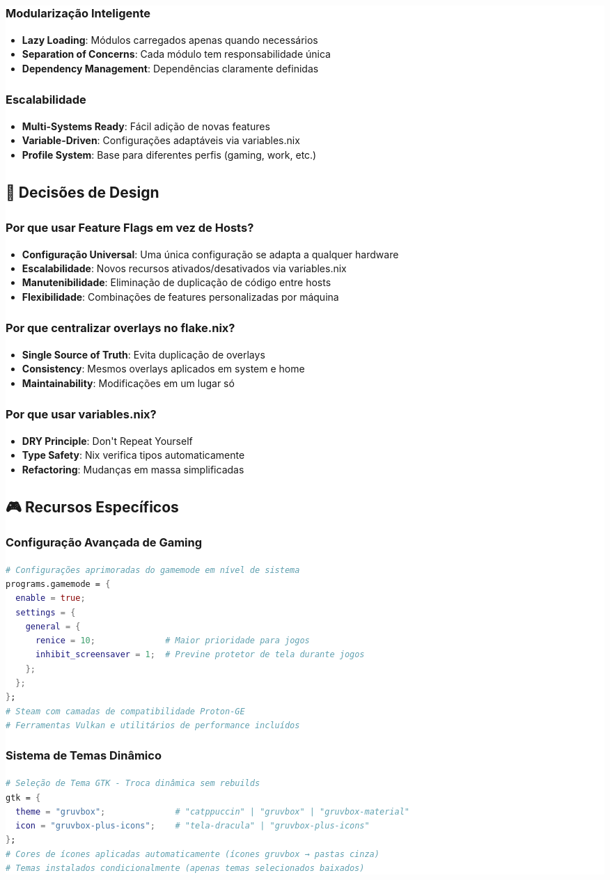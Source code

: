 ### **Modularização Inteligente**
- **Lazy Loading**: Módulos carregados apenas quando necessários
- **Separation of Concerns**: Cada módulo tem responsabilidade única
- **Dependency Management**: Dependências claramente definidas

### **Escalabilidade**
- **Multi-Systems Ready**: Fácil adição de novas features
- **Variable-Driven**: Configurações adaptáveis via variables.nix
- **Profile System**: Base para diferentes perfis (gaming, work, etc.)

## 🧠 Decisões de Design

### **Por que usar Feature Flags em vez de Hosts?**
- **Configuração Universal**: Uma única configuração se adapta a qualquer hardware
- **Escalabilidade**: Novos recursos ativados/desativados via variables.nix
- **Manutenibilidade**: Eliminação de duplicação de código entre hosts
- **Flexibilidade**: Combinações de features personalizadas por máquina

### **Por que centralizar overlays no flake.nix?**
- **Single Source of Truth**: Evita duplicação de overlays
- **Consistency**: Mesmos overlays aplicados em system e home
- **Maintainability**: Modificações em um lugar só

### **Por que usar variables.nix?**
- **DRY Principle**: Don't Repeat Yourself
- **Type Safety**: Nix verifica tipos automaticamente
- **Refactoring**: Mudanças em massa simplificadas

## 🎮 Recursos Específicos


### **Configuração Avançada de Gaming**
```nix
# Configurações aprimoradas do gamemode em nível de sistema
programs.gamemode = {
  enable = true;
  settings = {
    general = {
      renice = 10;              # Maior prioridade para jogos
      inhibit_screensaver = 1;  # Previne protetor de tela durante jogos
    };
  };
};
# Steam com camadas de compatibilidade Proton-GE
# Ferramentas Vulkan e utilitários de performance incluídos
```

### **Sistema de Temas Dinâmico**
```nix
# Seleção de Tema GTK - Troca dinâmica sem rebuilds
gtk = {
  theme = "gruvbox";              # "catppuccin" | "gruvbox" | "gruvbox-material"
  icon = "gruvbox-plus-icons";    # "tela-dracula" | "gruvbox-plus-icons"
};
# Cores de ícones aplicadas automaticamente (ícones gruvbox → pastas cinza)
# Temas instalados condicionalmente (apenas temas selecionados baixados)
```
